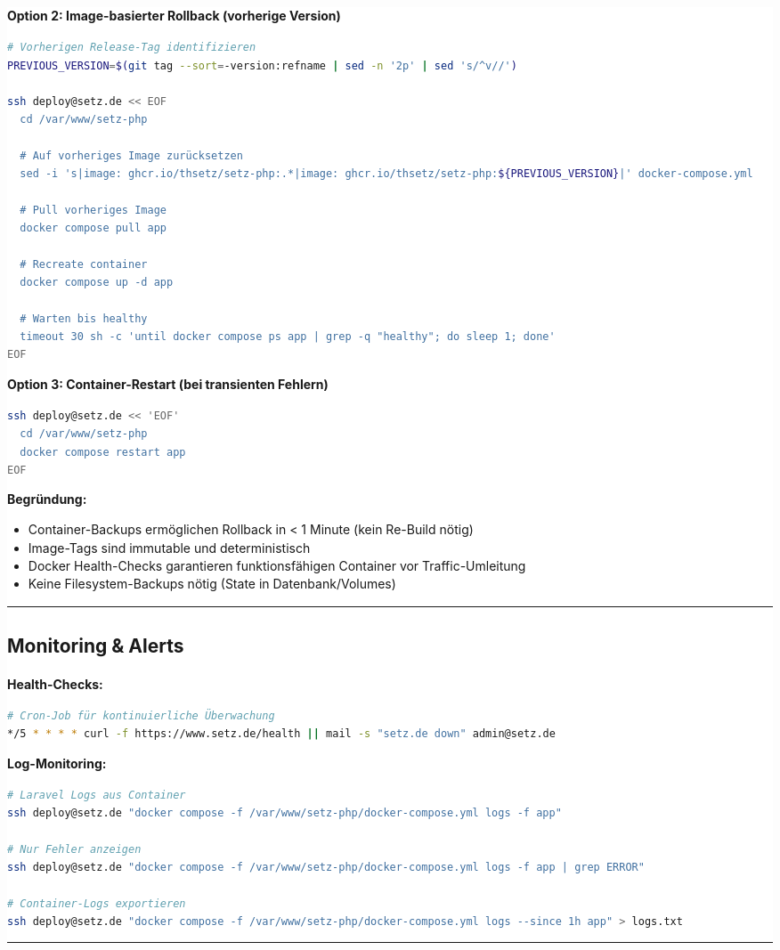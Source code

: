 **Option 2: Image-basierter Rollback (vorherige Version)**
```bash
# Vorherigen Release-Tag identifizieren
PREVIOUS_VERSION=$(git tag --sort=-version:refname | sed -n '2p' | sed 's/^v//')

ssh deploy@setz.de << EOF
  cd /var/www/setz-php

  # Auf vorheriges Image zurücksetzen
  sed -i 's|image: ghcr.io/thsetz/setz-php:.*|image: ghcr.io/thsetz/setz-php:${PREVIOUS_VERSION}|' docker-compose.yml

  # Pull vorheriges Image
  docker compose pull app

  # Recreate container
  docker compose up -d app

  # Warten bis healthy
  timeout 30 sh -c 'until docker compose ps app | grep -q "healthy"; do sleep 1; done'
EOF
```

**Option 3: Container-Restart (bei transienten Fehlern)**
```bash
ssh deploy@setz.de << 'EOF'
  cd /var/www/setz-php
  docker compose restart app
EOF
```

**Begründung:**
- Container-Backups ermöglichen Rollback in < 1 Minute (kein Re-Build nötig)
- Image-Tags sind immutable und deterministisch
- Docker Health-Checks garantieren funktionsfähigen Container vor Traffic-Umleitung
- Keine Filesystem-Backups nötig (State in Datenbank/Volumes)

---

## Monitoring & Alerts

**Health-Checks:**
```bash
# Cron-Job für kontinuierliche Überwachung
*/5 * * * * curl -f https://www.setz.de/health || mail -s "setz.de down" admin@setz.de
```

**Log-Monitoring:**
```bash
# Laravel Logs aus Container
ssh deploy@setz.de "docker compose -f /var/www/setz-php/docker-compose.yml logs -f app"

# Nur Fehler anzeigen
ssh deploy@setz.de "docker compose -f /var/www/setz-php/docker-compose.yml logs -f app | grep ERROR"

# Container-Logs exportieren
ssh deploy@setz.de "docker compose -f /var/www/setz-php/docker-compose.yml logs --since 1h app" > logs.txt
```

---